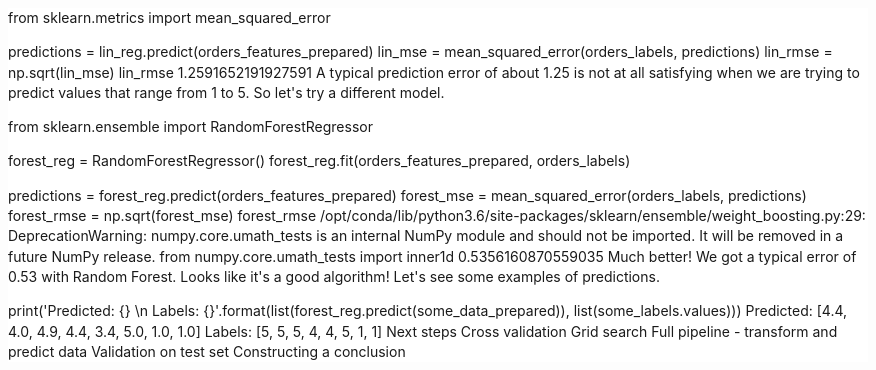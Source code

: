 from sklearn.metrics import mean_squared_error

predictions = lin_reg.predict(orders_features_prepared)
lin_mse = mean_squared_error(orders_labels, predictions)
lin_rmse = np.sqrt(lin_mse)
lin_rmse
1.2591652191927591
A typical prediction error of about 1.25 is not at all satisfying when we are trying to predict values that range from 1 to 5. So let's try a different model.

from sklearn.ensemble import RandomForestRegressor

forest_reg = RandomForestRegressor()
forest_reg.fit(orders_features_prepared, orders_labels)

predictions = forest_reg.predict(orders_features_prepared)
forest_mse = mean_squared_error(orders_labels, predictions)
forest_rmse = np.sqrt(forest_mse)
forest_rmse
/opt/conda/lib/python3.6/site-packages/sklearn/ensemble/weight_boosting.py:29: DeprecationWarning: numpy.core.umath_tests is an internal NumPy module and should not be imported. It will be removed in a future NumPy release.
  from numpy.core.umath_tests import inner1d
0.5356160870559035
Much better! We got a typical error of 0.53 with Random Forest. Looks like it's a good algorithm! Let's see some examples of predictions.

print('Predicted: {} \n Labels: {}'.format(list(forest_reg.predict(some_data_prepared)), list(some_labels.values)))
Predicted: [4.4, 4.0, 4.9, 4.4, 3.4, 5.0, 1.0, 1.0] 
 Labels: [5, 5, 5, 4, 4, 5, 1, 1]
Next steps
Cross validation
Grid search
Full pipeline - transform and predict data
Validation on test set
Constructing a conclusion
 